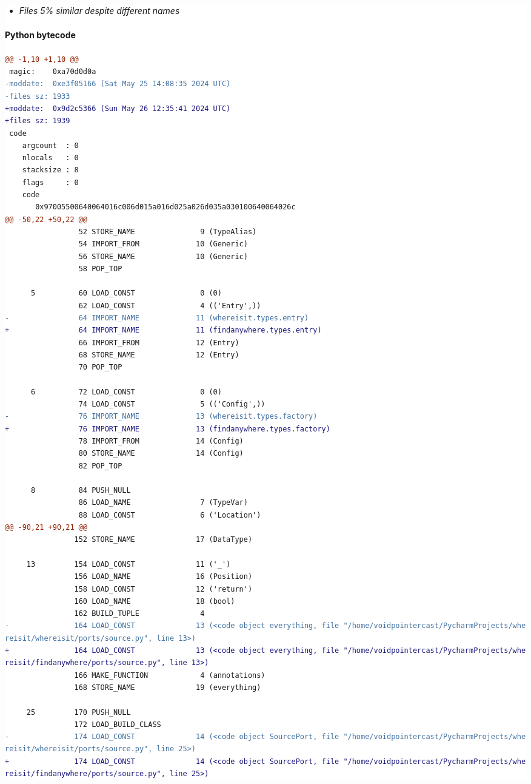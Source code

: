  * *Files 5% similar despite different names*

#### Python bytecode

```diff
@@ -1,10 +1,10 @@
 magic:    0xa70d0d0a
-moddate:  0xe3f05166 (Sat May 25 14:08:35 2024 UTC)
-files sz: 1933
+moddate:  0x9d2c5366 (Sun May 26 12:35:41 2024 UTC)
+files sz: 1939
 code
    argcount  : 0
    nlocals   : 0
    stacksize : 8
    flags     : 0
    code
       0x97005500640064016c006d015a016d025a026d035a030100640064026c
@@ -50,22 +50,22 @@
                 52 STORE_NAME               9 (TypeAlias)
                 54 IMPORT_FROM             10 (Generic)
                 56 STORE_NAME              10 (Generic)
                 58 POP_TOP
    
      5          60 LOAD_CONST               0 (0)
                 62 LOAD_CONST               4 (('Entry',))
-                64 IMPORT_NAME             11 (whereisit.types.entry)
+                64 IMPORT_NAME             11 (findanywhere.types.entry)
                 66 IMPORT_FROM             12 (Entry)
                 68 STORE_NAME              12 (Entry)
                 70 POP_TOP
    
      6          72 LOAD_CONST               0 (0)
                 74 LOAD_CONST               5 (('Config',))
-                76 IMPORT_NAME             13 (whereisit.types.factory)
+                76 IMPORT_NAME             13 (findanywhere.types.factory)
                 78 IMPORT_FROM             14 (Config)
                 80 STORE_NAME              14 (Config)
                 82 POP_TOP
    
      8          84 PUSH_NULL
                 86 LOAD_NAME                7 (TypeVar)
                 88 LOAD_CONST               6 ('Location')
@@ -90,21 +90,21 @@
                152 STORE_NAME              17 (DataType)
    
     13         154 LOAD_CONST              11 ('_')
                156 LOAD_NAME               16 (Position)
                158 LOAD_CONST              12 ('return')
                160 LOAD_NAME               18 (bool)
                162 BUILD_TUPLE              4
-               164 LOAD_CONST              13 (<code object everything, file "/home/voidpointercast/PycharmProjects/whereisit/whereisit/ports/source.py", line 13>)
+               164 LOAD_CONST              13 (<code object everything, file "/home/voidpointercast/PycharmProjects/whereisit/findanywhere/ports/source.py", line 13>)
                166 MAKE_FUNCTION            4 (annotations)
                168 STORE_NAME              19 (everything)
    
     25         170 PUSH_NULL
                172 LOAD_BUILD_CLASS
-               174 LOAD_CONST              14 (<code object SourcePort, file "/home/voidpointercast/PycharmProjects/whereisit/whereisit/ports/source.py", line 25>)
+               174 LOAD_CONST              14 (<code object SourcePort, file "/home/voidpointercast/PycharmProjects/whereisit/findanywhere/ports/source.py", line 25>)
```